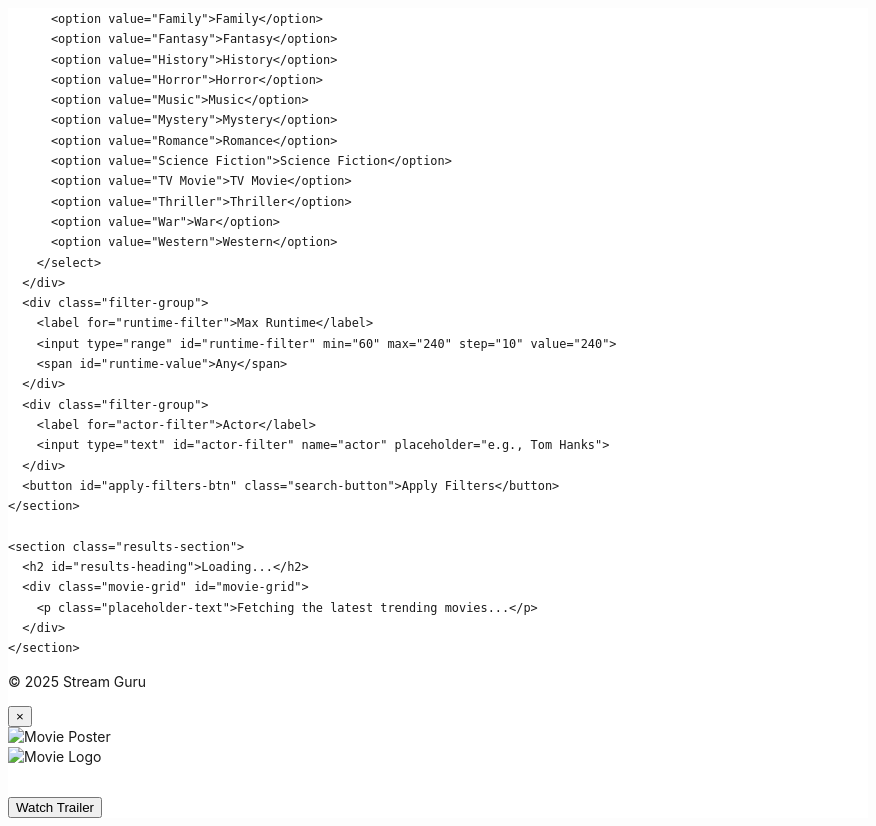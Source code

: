           <option value="Family">Family</option>
          <option value="Fantasy">Fantasy</option>
          <option value="History">History</option>
          <option value="Horror">Horror</option>
          <option value="Music">Music</option>
          <option value="Mystery">Mystery</option>
          <option value="Romance">Romance</option>
          <option value="Science Fiction">Science Fiction</option>
          <option value="TV Movie">TV Movie</option>
          <option value="Thriller">Thriller</option>
          <option value="War">War</option>
          <option value="Western">Western</option>
        </select>
      </div>
      <div class="filter-group">
        <label for="runtime-filter">Max Runtime</label>
        <input type="range" id="runtime-filter" min="60" max="240" step="10" value="240">
        <span id="runtime-value">Any</span>
      </div>
      <div class="filter-group">
        <label for="actor-filter">Actor</label>
        <input type="text" id="actor-filter" name="actor" placeholder="e.g., Tom Hanks">
      </div>
      <button id="apply-filters-btn" class="search-button">Apply Filters</button>
    </section>

    <section class="results-section">
      <h2 id="results-heading">Loading...</h2>
      <div class="movie-grid" id="movie-grid">
        <p class="placeholder-text">Fetching the latest trending movies...</p>
      </div>
    </section>
  </main>
  <footer class="footer">
    <p>© 2025 Stream Guru</p>
  </footer>

  <div id="movie-modal" class="modal-overlay hidden">
    <div class="modal-content">
      <button class="modal-close-btn" id="modal-close-btn">×</button>
      <div class="modal-body">
        <div class="modal-top-section">
          <div class="modal-poster-container">
            <img id="modal-poster" src="" alt="Movie Poster">
          </div>
          <div class="modal-details">
            <img id="modal-logo" class="modal-logo" src="" alt="Movie Logo">
            <h2 id="modal-title"></h2>
            <div class="modal-meta" id="modal-meta">
              <span id="modal-release-date"></span>
              <span id="modal-runtime"></span>
            </div>
            <div class="modal-genres" id="modal-genres"></div>
            <div class="modal-video-actions">
              <button id="modal-trailer-btn" class="modal-action-btn hidden">
                Watch Trailer
              </button>
              <div id="modal-video-wrapper" class="video-wrapper hidden"></div>
            </div>
            <p id="modal-synopsis"></p>
          </div>
        </div>
        <div class="modal-cast">
